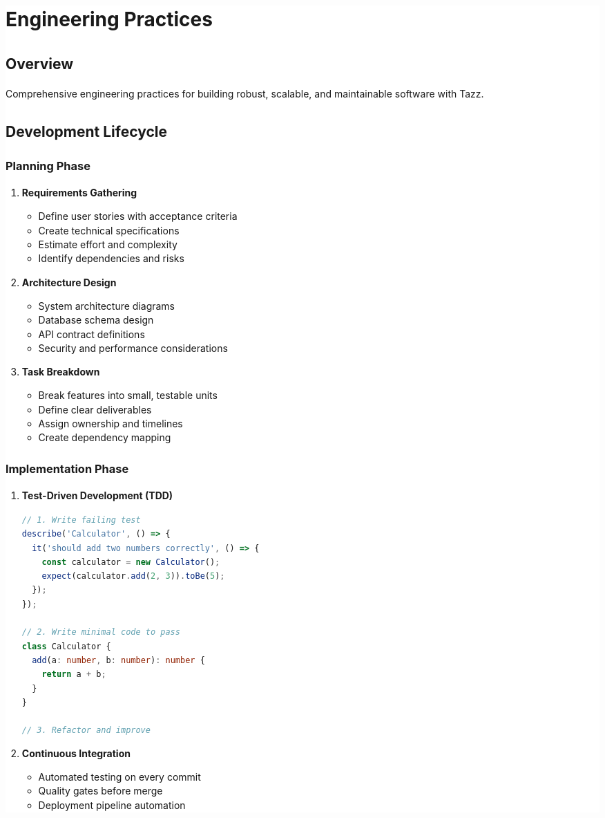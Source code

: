 # Engineering Practices

## Overview
Comprehensive engineering practices for building robust, scalable, and maintainable software with Tazz.

## Development Lifecycle

### Planning Phase
1. **Requirements Gathering**
   - Define user stories with acceptance criteria
   - Create technical specifications
   - Estimate effort and complexity
   - Identify dependencies and risks

2. **Architecture Design**
   - System architecture diagrams
   - Database schema design
   - API contract definitions
   - Security and performance considerations

3. **Task Breakdown**
   - Break features into small, testable units
   - Define clear deliverables
   - Assign ownership and timelines
   - Create dependency mapping

### Implementation Phase
1. **Test-Driven Development (TDD)**
   ```typescript
   // 1. Write failing test
   describe('Calculator', () => {
     it('should add two numbers correctly', () => {
       const calculator = new Calculator();
       expect(calculator.add(2, 3)).toBe(5);
     });
   });

   // 2. Write minimal code to pass
   class Calculator {
     add(a: number, b: number): number {
       return a + b;
     }
   }

   // 3. Refactor and improve
   ```

2. **Continuous Integration**
   - Automated testing on every commit
   - Quality gates before merge
   - Deployment pipeline automation
